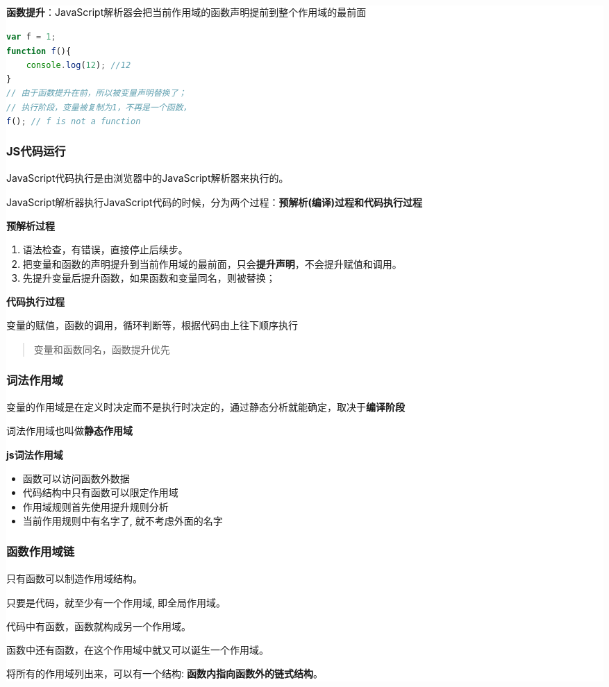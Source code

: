 

**函数提升**：JavaScript解析器会把当前作用域的函数声明提前到整个作用域的最前面

```javascript
var f = 1;
function f(){
    console.log(12); //12
}
// 由于函数提升在前，所以被变量声明替换了；
// 执行阶段，变量被复制为1，不再是一个函数，
f(); // f is not a function
```

### JS代码运行

JavaScript代码执行是由浏览器中的JavaScript解析器来执行的。

JavaScript解析器执行JavaScript代码的时候，分为两个过程：**预解析(编译)过程和代码执行过程**

**预解析过程**

1. 语法检查，有错误，直接停止后续步。
2. 把变量和函数的声明提升到当前作用域的最前面，只会**提升声明**，不会提升赋值和调用。
3. 先提升变量后提升函数，如果函数和变量同名，则被替换；

**代码执行过程**

变量的赋值，函数的调用，循环判断等，根据代码由上往下顺序执行

> 变量和函数同名，函数提升优先

### 词法作用域

变量的作用域是在定义时决定而不是执行时决定的，通过静态分析就能确定，取决于**编译阶段**

词法作用域也叫做**静态作用域**

**js词法作用域**

- 函数可以访问函数外数据
- 代码结构中只有函数可以限定作用域
- 作用域规则首先使用提升规则分析
- 当前作用规则中有名字了, 就不考虑外面的名字

### 函数作用域链

只有函数可以制造作用域结构。

只要是代码，就至少有一个作用域, 即全局作用域。

代码中有函数，函数就构成另一个作用域。

函数中还有函数，在这个作用域中就又可以诞生一个作用域。

将所有的作用域列出来，可以有一个结构: **函数内指向函数外的链式结构**。
